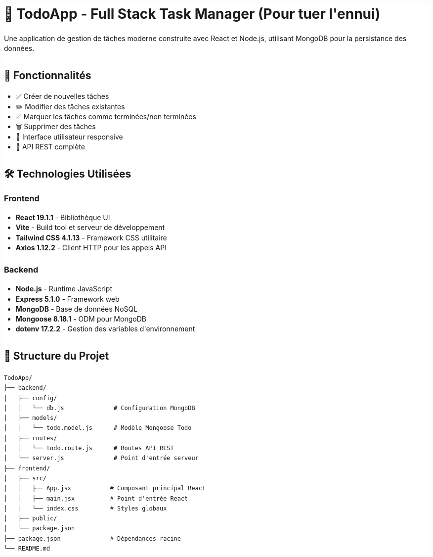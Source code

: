 # 📝 TodoApp - Full Stack Task Manager (Pour tuer l'ennui)

Une application de gestion de tâches moderne construite avec React et Node.js, utilisant MongoDB pour la persistance des données.

## 🌟 Fonctionnalités

- ✅ Créer de nouvelles tâches
- ✏️ Modifier des tâches existantes
- ✅ Marquer les tâches comme terminées/non terminées
- 🗑️ Supprimer des tâches
- 📱 Interface utilisateur responsive
- 🚀 API REST complète

## 🛠️ Technologies Utilisées

### Frontend
- **React 19.1.1** - Bibliothèque UI
- **Vite** - Build tool et serveur de développement
- **Tailwind CSS 4.1.13** - Framework CSS utilitaire
- **Axios 1.12.2** - Client HTTP pour les appels API

### Backend
- **Node.js** - Runtime JavaScript
- **Express 5.1.0** - Framework web
- **MongoDB** - Base de données NoSQL
- **Mongoose 8.18.1** - ODM pour MongoDB
- **dotenv 17.2.2** - Gestion des variables d'environnement

## 📁 Structure du Projet

```
TodoApp/
├── backend/
│   ├── config/
│   │   └── db.js              # Configuration MongoDB
│   ├── models/
│   │   └── todo.model.js      # Modèle Mongoose Todo
│   ├── routes/
│   │   └── todo.route.js      # Routes API REST
│   └── server.js              # Point d'entrée serveur
├── frontend/
│   ├── src/
│   │   ├── App.jsx           # Composant principal React
│   │   ├── main.jsx          # Point d'entrée React
│   │   └── index.css         # Styles globaux
│   ├── public/
│   └── package.json
├── package.json              # Dépendances racine
└── README.md
```
